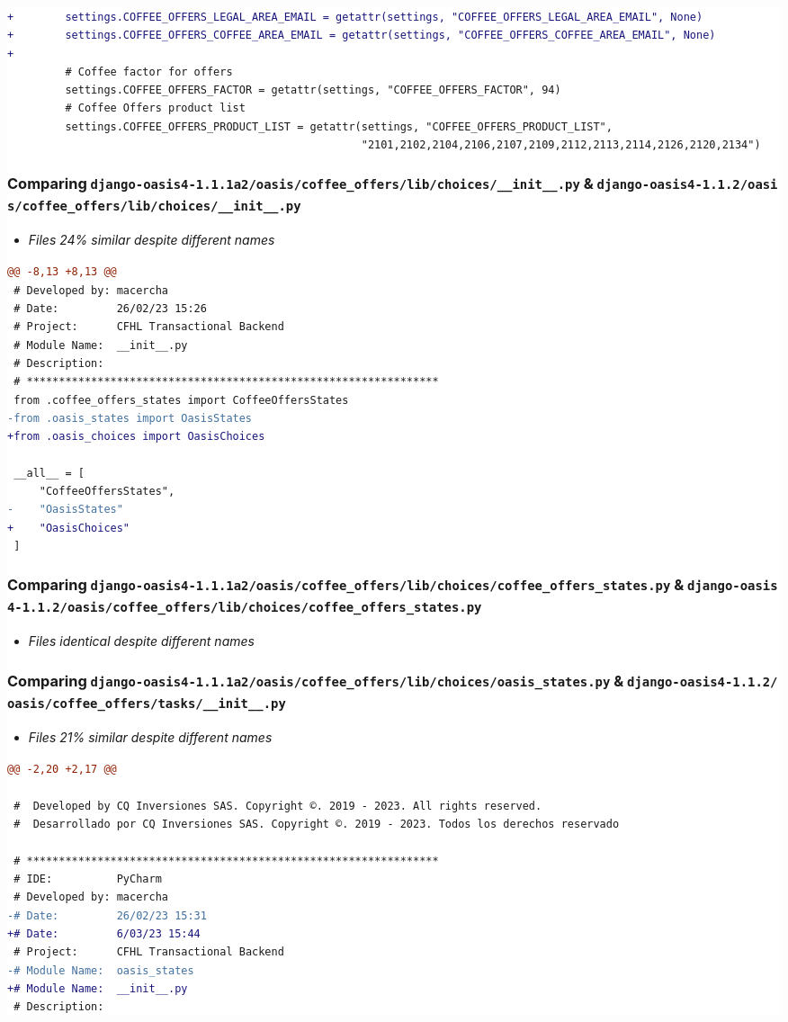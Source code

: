 ```diff
+        settings.COFFEE_OFFERS_LEGAL_AREA_EMAIL = getattr(settings, "COFFEE_OFFERS_LEGAL_AREA_EMAIL", None)
+        settings.COFFEE_OFFERS_COFFEE_AREA_EMAIL = getattr(settings, "COFFEE_OFFERS_COFFEE_AREA_EMAIL", None)
+
         # Coffee factor for offers
         settings.COFFEE_OFFERS_FACTOR = getattr(settings, "COFFEE_OFFERS_FACTOR", 94)
         # Coffee Offers product list
         settings.COFFEE_OFFERS_PRODUCT_LIST = getattr(settings, "COFFEE_OFFERS_PRODUCT_LIST",
                                                       "2101,2102,2104,2106,2107,2109,2112,2113,2114,2126,2120,2134")
```

### Comparing `django-oasis4-1.1.1a2/oasis/coffee_offers/lib/choices/__init__.py` & `django-oasis4-1.1.2/oasis/coffee_offers/lib/choices/__init__.py`

 * *Files 24% similar despite different names*

```diff
@@ -8,13 +8,13 @@
 # Developed by: macercha
 # Date:         26/02/23 15:26
 # Project:      CFHL Transactional Backend
 # Module Name:  __init__.py
 # Description:
 # ****************************************************************
 from .coffee_offers_states import CoffeeOffersStates
-from .oasis_states import OasisStates
+from .oasis_choices import OasisChoices
 
 __all__ = [
     "CoffeeOffersStates",
-    "OasisStates"
+    "OasisChoices"
 ]
```

### Comparing `django-oasis4-1.1.1a2/oasis/coffee_offers/lib/choices/coffee_offers_states.py` & `django-oasis4-1.1.2/oasis/coffee_offers/lib/choices/coffee_offers_states.py`

 * *Files identical despite different names*

### Comparing `django-oasis4-1.1.1a2/oasis/coffee_offers/lib/choices/oasis_states.py` & `django-oasis4-1.1.2/oasis/coffee_offers/tasks/__init__.py`

 * *Files 21% similar despite different names*

```diff
@@ -2,20 +2,17 @@
 
 #  Developed by CQ Inversiones SAS. Copyright ©. 2019 - 2023. All rights reserved.
 #  Desarrollado por CQ Inversiones SAS. Copyright ©. 2019 - 2023. Todos los derechos reservado
 
 # ****************************************************************
 # IDE:          PyCharm
 # Developed by: macercha
-# Date:         26/02/23 15:31
+# Date:         6/03/23 15:44
 # Project:      CFHL Transactional Backend
-# Module Name:  oasis_states
+# Module Name:  __init__.py
 # Description:
```